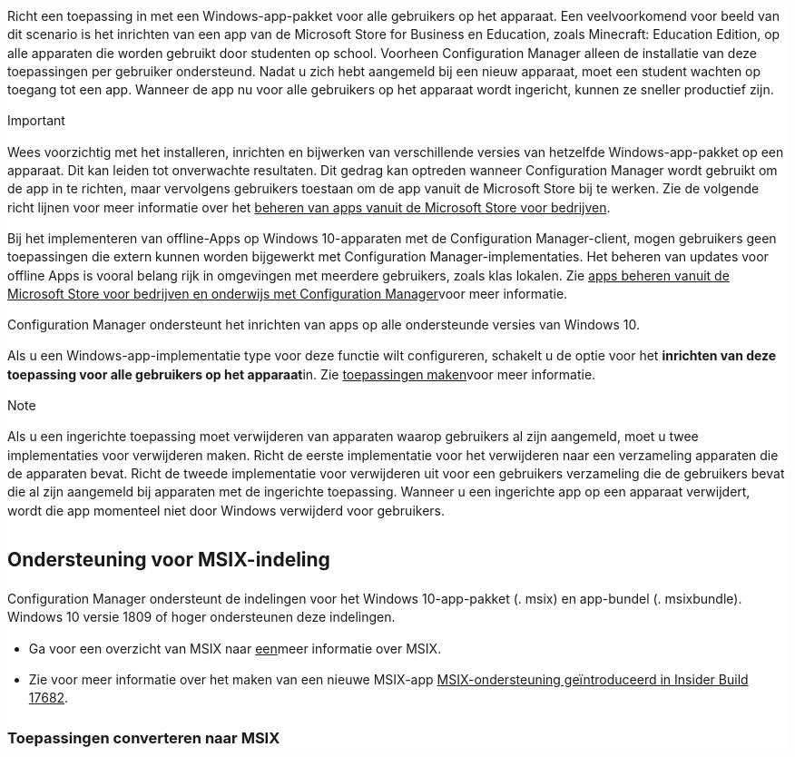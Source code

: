 Richt een toepassing in met een Windows-app-pakket voor alle gebruikers op het apparaat. Een veelvoorkomend voor beeld van dit scenario is het inrichten van een app van de Microsoft Store for Business en Education, zoals Minecraft: Education Edition, op alle apparaten die worden gebruikt door studenten op school. Voorheen Configuration Manager alleen de installatie van deze toepassingen per gebruiker ondersteund. Nadat u zich hebt aangemeld bij een nieuw apparaat, moet een student wachten op toegang tot een app. Wanneer de app nu voor alle gebruikers op het apparaat wordt ingericht, kunnen ze sneller productief zijn.

> [!Important]  
> Wees voorzichtig met het installeren, inrichten en bijwerken van verschillende versies van hetzelfde Windows-app-pakket op een apparaat. Dit kan leiden tot onverwachte resultaten. Dit gedrag kan optreden wanneer Configuration Manager wordt gebruikt om de app in te richten, maar vervolgens gebruikers toestaan om de app vanuit de Microsoft Store bij te werken. Zie de volgende richt lijnen voor meer informatie over het [beheren van apps vanuit de Microsoft Store voor bedrijven](../deploy-use/manage-apps-from-the-windows-store-for-business.md#next-steps).  

Bij het implementeren van offline-Apps op Windows 10-apparaten met de Configuration Manager-client, mogen gebruikers geen toepassingen die extern kunnen worden bijgewerkt met Configuration Manager-implementaties. Het beheren van updates voor offline Apps is vooral belang rijk in omgevingen met meerdere gebruikers, zoals klas lokalen. Zie [apps beheren vanuit de Microsoft Store voor bedrijven en onderwijs met Configuration Manager](../deploy-use/manage-apps-from-the-windows-store-for-business.md#next-steps)voor meer informatie.

Configuration Manager ondersteunt het inrichten van apps op alle ondersteunde versies van Windows 10.



Als u een Windows-app-implementatie type voor deze functie wilt configureren, schakelt u de optie voor het **inrichten van deze toepassing voor alle gebruikers op het apparaat**in. Zie [toepassingen maken](../deploy-use/create-applications.md)voor meer informatie.

> [!Note]  
> Als u een ingerichte toepassing moet verwijderen van apparaten waarop gebruikers al zijn aangemeld, moet u twee implementaties voor verwijderen maken. Richt de eerste implementatie voor het verwijderen naar een verzameling apparaten die de apparaten bevat. Richt de tweede implementatie voor verwijderen uit voor een gebruikers verzameling die de gebruikers bevat die al zijn aangemeld bij apparaten met de ingerichte toepassing. Wanneer u een ingerichte app op een apparaat verwijdert, wordt die app momenteel niet door Windows verwijderd voor gebruikers.

## <a name="support-for-msix-format"></a><a name="bkmk_msix"></a> Ondersteuning voor MSIX-indeling


Configuration Manager ondersteunt de indelingen voor het Windows 10-app-pakket (. msix) en app-bundel (. msixbundle). Windows 10 versie 1809 of hoger ondersteunen deze indelingen.

- Ga voor een overzicht van MSIX naar [een](/archive/blogs/sgern/a-closer-look-at-msix)meer informatie over MSIX.  

- Zie voor meer informatie over het maken van een nieuwe MSIX-app [MSIX-ondersteuning geïntroduceerd in Insider Build 17682](https://techcommunity.microsoft.com/t5/MSIX-Blog/MSIX-support-introduced-in-Insider-Build-17682/ba-p/202376).  

### <a name="convert-applications-to-msix"></a>Toepassingen converteren naar MSIX
